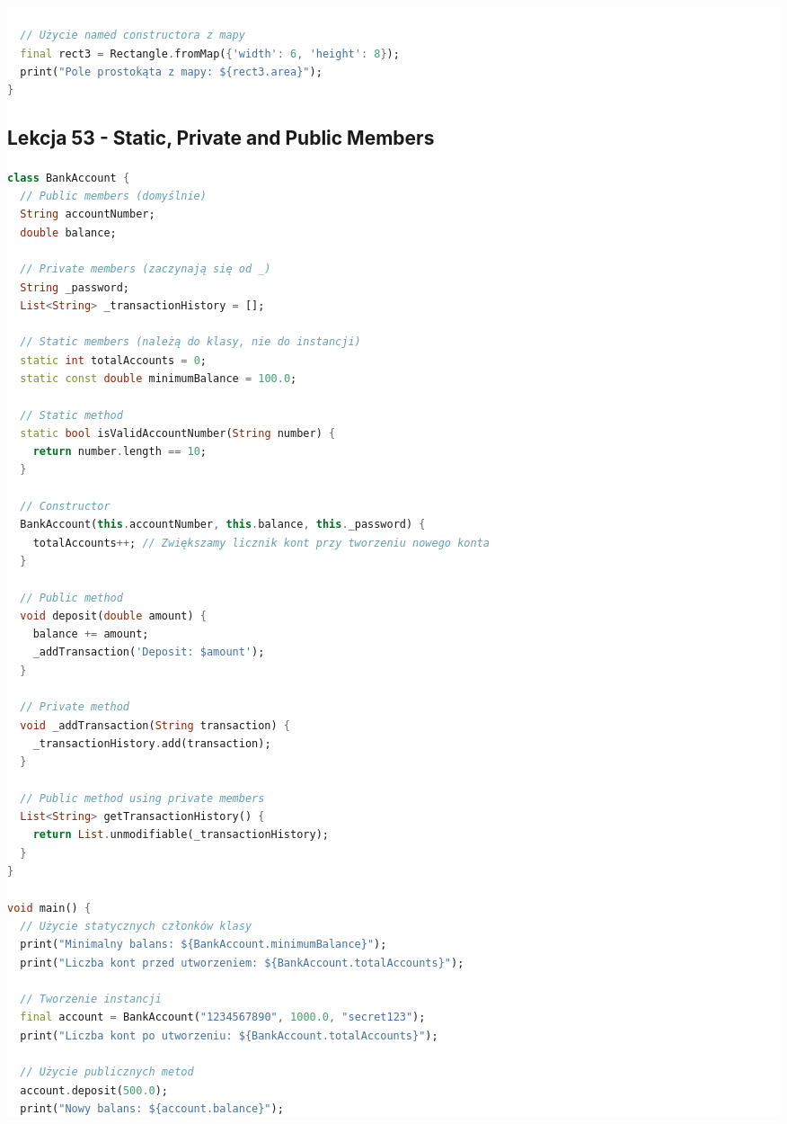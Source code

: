 ```dart

  // Użycie named constructora z mapy
  final rect3 = Rectangle.fromMap({'width': 6, 'height': 8});
  print("Pole prostokąta z mapy: ${rect3.area}");
}
```

## Lekcja 53 - Static, Private and Public Members

```dart
class BankAccount {
  // Public members (domyślnie)
  String accountNumber;
  double balance;

  // Private members (zaczynają się od _)
  String _password;
  List<String> _transactionHistory = [];

  // Static members (należą do klasy, nie do instancji)
  static int totalAccounts = 0;
  static const double minimumBalance = 100.0;

  // Static method
  static bool isValidAccountNumber(String number) {
    return number.length == 10;
  }

  // Constructor
  BankAccount(this.accountNumber, this.balance, this._password) {
    totalAccounts++; // Zwiększamy licznik kont przy tworzeniu nowego konta
  }

  // Public method
  void deposit(double amount) {
    balance += amount;
    _addTransaction('Deposit: $amount');
  }

  // Private method
  void _addTransaction(String transaction) {
    _transactionHistory.add(transaction);
  }

  // Public method using private members
  List<String> getTransactionHistory() {
    return List.unmodifiable(_transactionHistory);
  }
}

void main() {
  // Użycie statycznych członków klasy
  print("Minimalny balans: ${BankAccount.minimumBalance}");
  print("Liczba kont przed utworzeniem: ${BankAccount.totalAccounts}");

  // Tworzenie instancji
  final account = BankAccount("1234567890", 1000.0, "secret123");
  print("Liczba kont po utworzeniu: ${BankAccount.totalAccounts}");

  // Użycie publicznych metod
  account.deposit(500.0);
  print("Nowy balans: ${account.balance}");

```